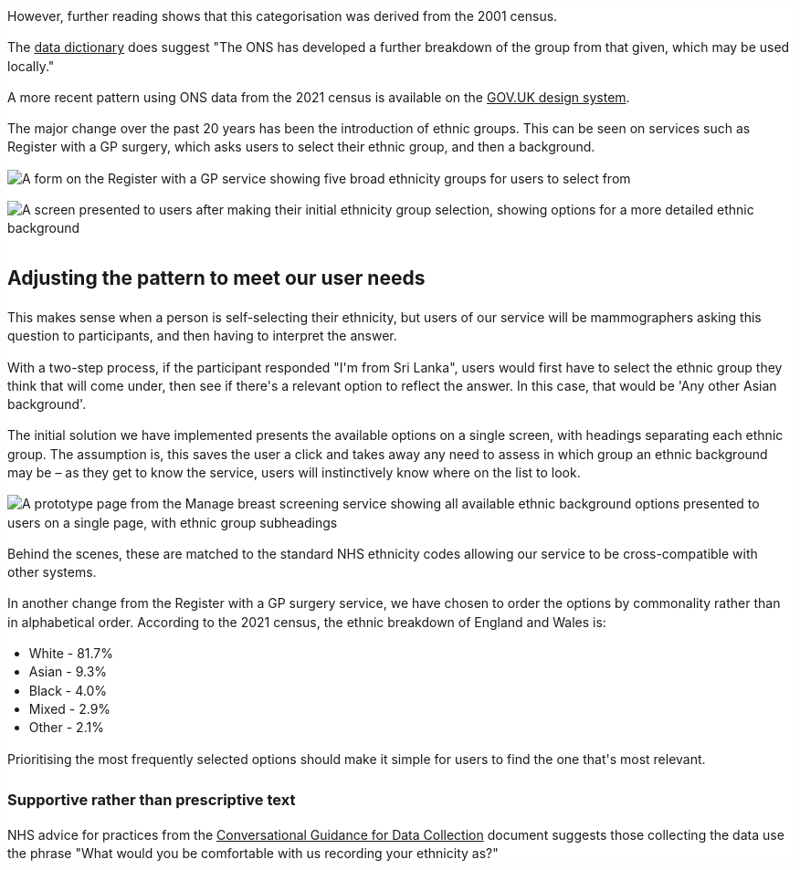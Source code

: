 However, further reading shows that this categorisation was derived from the 2001 census. 

The [data dictionary](https://www.datadictionary.nhs.uk/attributes/ethnic_category_code_2001.html) does suggest "The ONS has developed a further breakdown of the group from that given, which may be used locally."

A more recent pattern using ONS data from the 2021 census is available on the [GOV.UK design system](https://design-system.service.gov.uk/patterns/equality-information/). 

The major change over the past 20 years has been the introduction of ethnic groups. This can be seen on services such as Register with a GP surgery, which asks users to select their ethnic group, and then a background. 

![A form on the Register with a GP service showing five broad ethnicity groups for users to select from](ethnicity-register-gp.png)

![A screen presented to users after making their initial ethnicity group selection, showing options for a more detailed ethnic background](ethnicity-register-gp-bg.png)

## Adjusting the pattern to meet our user needs 

This makes sense when a person is self-selecting their ethnicity, but users of our service will be mammographers asking this question to participants, and then having to interpret the answer. 

With a two-step process, if the participant responded "I'm from Sri Lanka", users would first have to select the ethnic group they think that will come under, then see if there's a relevant option to reflect the answer. In this case, that would be 'Any other Asian background'. 

The initial solution we have implemented presents the available options on a single screen, with headings separating each ethnic group. The assumption is, this saves the user a click and takes away any need to assess in which group an ethnic background may be – as they get to know the service, users will instinctively know where on the list to look. 

![A prototype page from the Manage breast screening service showing all available ethnic background options presented to users on a single page, with ethnic group subheadings](ethnicity-one-page.png)

Behind the scenes, these are matched to the standard NHS ethnicity codes allowing our service to be cross-compatible with other systems. 

In another change from the Register with a GP surgery service, we have chosen to order the options by commonality rather than in alphabetical order. According to the 2021 census, the ethnic breakdown of England and Wales is: 

- White - 81.7%
- Asian - 9.3%
- Black - 4.0%
- Mixed - 2.9%
- Other - 2.1% 

Prioritising the most frequently selected options should make it simple for users to find the one that's most relevant. 

### Supportive rather than prescriptive text 

NHS advice for practices from the [Conversational Guidance for Data Collection](https://www.england.nhs.uk/london/wp-content/uploads/sites/8/2023/02/Patient-Ethnicity-Data-Posters-November-2022.pdf) document suggests those collecting the data use the phrase "What would you be comfortable with us recording your ethnicity as?" 
